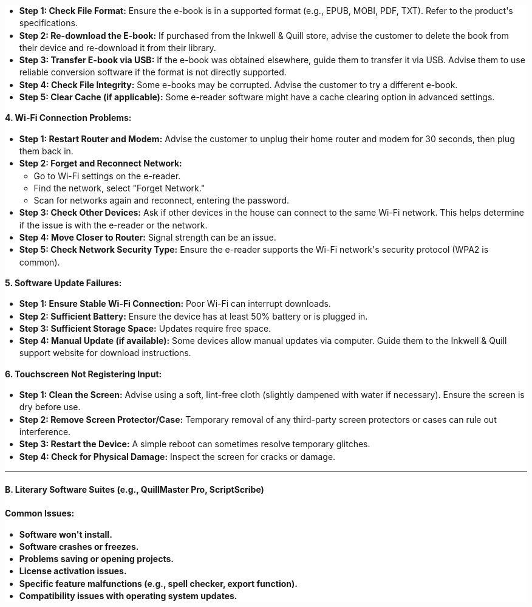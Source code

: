 *   **Step 1: Check File Format:** Ensure the e-book is in a supported format (e.g., EPUB, MOBI, PDF, TXT). Refer to the product's specifications.
*   **Step 2: Re-download the E-book:** If purchased from the Inkwell & Quill store, advise the customer to delete the book from their device and re-download it from their library.
*   **Step 3: Transfer E-book via USB:** If the e-book was obtained elsewhere, guide them to transfer it via USB. Advise them to use reliable conversion software if the format is not directly supported.
*   **Step 4: Check File Integrity:** Some e-books may be corrupted. Advise the customer to try a different e-book.
*   **Step 5: Clear Cache (if applicable):** Some e-reader software might have a cache clearing option in advanced settings.

**4. Wi-Fi Connection Problems:**

*   **Step 1: Restart Router and Modem:** Advise the customer to unplug their home router and modem for 30 seconds, then plug them back in.
*   **Step 2: Forget and Reconnect Network:**
    *   Go to Wi-Fi settings on the e-reader.
    *   Find the network, select "Forget Network."
    *   Scan for networks again and reconnect, entering the password.
*   **Step 3: Check Other Devices:** Ask if other devices in the house can connect to the same Wi-Fi network. This helps determine if the issue is with the e-reader or the network.
*   **Step 4: Move Closer to Router:** Signal strength can be an issue.
*   **Step 5: Check Network Security Type:** Ensure the e-reader supports the Wi-Fi network's security protocol (WPA2 is common).

**5. Software Update Failures:**

*   **Step 1: Ensure Stable Wi-Fi Connection:** Poor Wi-Fi can interrupt downloads.
*   **Step 2: Sufficient Battery:** Ensure the device has at least 50% battery or is plugged in.
*   **Step 3: Sufficient Storage Space:** Updates require free space.
*   **Step 4: Manual Update (if available):** Some devices allow manual updates via computer. Guide them to the Inkwell & Quill support website for download instructions.

**6. Touchscreen Not Registering Input:**

*   **Step 1: Clean the Screen:** Advise using a soft, lint-free cloth (slightly dampened with water if necessary). Ensure the screen is dry before use.
*   **Step 2: Remove Screen Protector/Case:** Temporary removal of any third-party screen protectors or cases can rule out interference.
*   **Step 3: Restart the Device:** A simple reboot can sometimes resolve temporary glitches.
*   **Step 4: Check for Physical Damage:** Inspect the screen for cracks or damage.

---

#### **B. Literary Software Suites (e.g., QuillMaster Pro, ScriptScribe)**

**Common Issues:**

*   **Software won't install.**
*   **Software crashes or freezes.**
*   **Problems saving or opening projects.**
*   **License activation issues.**
*   **Specific feature malfunctions (e.g., spell checker, export function).**
*   **Compatibility issues with operating system updates.**
